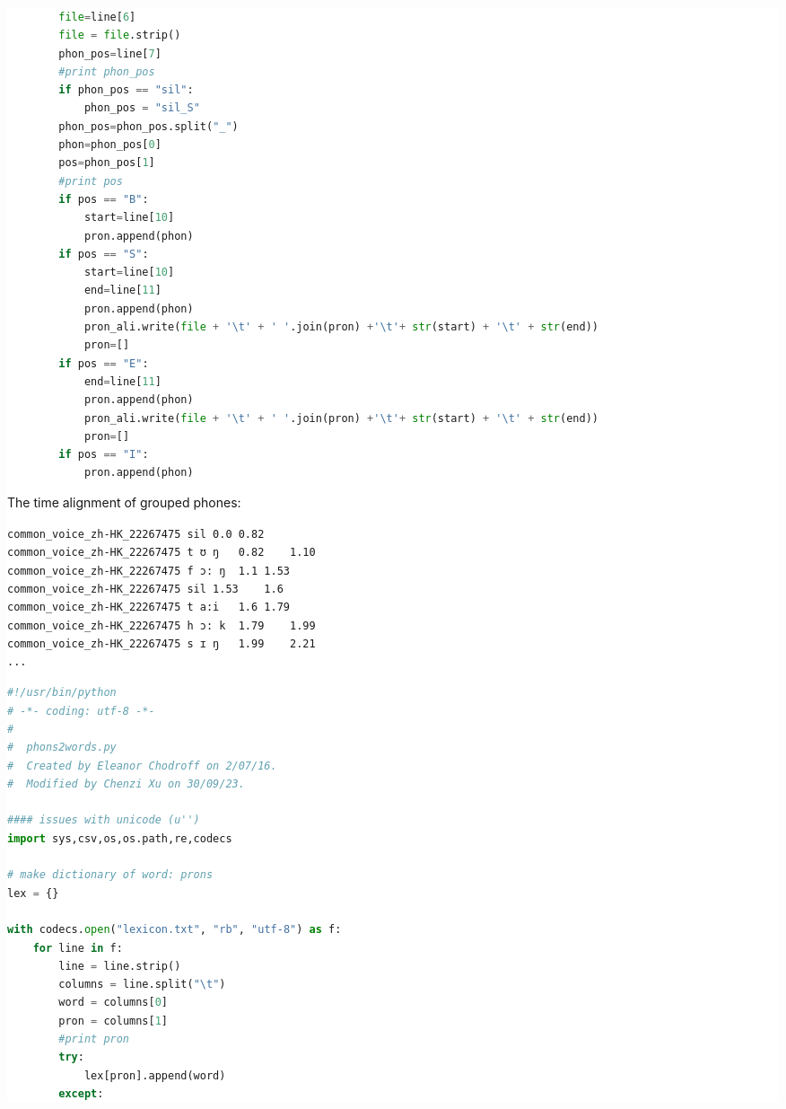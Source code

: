 ```python
        file=line[6]
        file = file.strip()
        phon_pos=line[7]
        #print phon_pos
        if phon_pos == "sil":
            phon_pos = "sil_S"
        phon_pos=phon_pos.split("_")
        phon=phon_pos[0]
        pos=phon_pos[1]
        #print pos
        if pos == "B":
            start=line[10]
            pron.append(phon)
        if pos == "S":
            start=line[10]
            end=line[11]
            pron.append(phon)
            pron_ali.write(file + '\t' + ' '.join(pron) +'\t'+ str(start) + '\t' + str(end))
            pron=[]
        if pos == "E":
            end=line[11]
            pron.append(phon)
            pron_ali.write(file + '\t' + ' '.join(pron) +'\t'+ str(start) + '\t' + str(end))
            pron=[]
        if pos == "I":
            pron.append(phon)

```
The time alignment of grouped phones:
```
common_voice_zh-HK_22267475	sil	0.0	0.82
common_voice_zh-HK_22267475	t ʊ ŋ	0.82	1.10
common_voice_zh-HK_22267475	f ɔ: ŋ	1.1	1.53
common_voice_zh-HK_22267475	sil	1.53	1.6
common_voice_zh-HK_22267475	t a:i	1.6	1.79
common_voice_zh-HK_22267475	h ɔ: k	1.79	1.99
common_voice_zh-HK_22267475	s ɪ ŋ	1.99	2.21
...
```

```python
#!/usr/bin/python
# -*- coding: utf-8 -*-
#
#  phons2words.py
#  Created by Eleanor Chodroff on 2/07/16.
#  Modified by Chenzi Xu on 30/09/23.

#### issues with unicode (u'')
import sys,csv,os,os.path,re,codecs

# make dictionary of word: prons
lex = {}

with codecs.open("lexicon.txt", "rb", "utf-8") as f:
    for line in f:
        line = line.strip()
        columns = line.split("\t")
        word = columns[0]
        pron = columns[1]
        #print pron
        try:
            lex[pron].append(word)
        except:
```